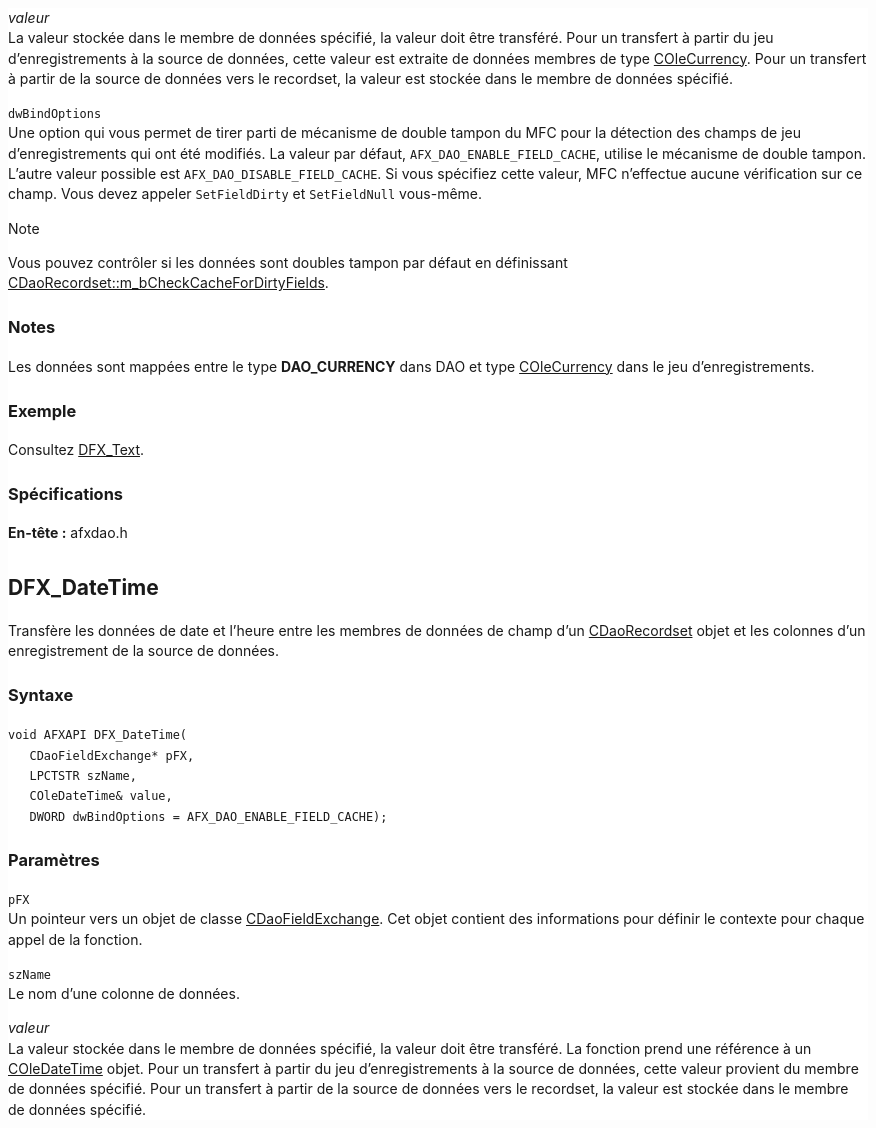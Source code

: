  *valeur*  
 La valeur stockée dans le membre de données spécifié, la valeur doit être transféré. Pour un transfert à partir du jeu d’enregistrements à la source de données, cette valeur est extraite de données membres de type [COleCurrency](colecurrency-class.md). Pour un transfert à partir de la source de données vers le recordset, la valeur est stockée dans le membre de données spécifié.  
  
 `dwBindOptions`  
 Une option qui vous permet de tirer parti de mécanisme de double tampon du MFC pour la détection des champs de jeu d’enregistrements qui ont été modifiés. La valeur par défaut, `AFX_DAO_ENABLE_FIELD_CACHE`, utilise le mécanisme de double tampon. L’autre valeur possible est `AFX_DAO_DISABLE_FIELD_CACHE`. Si vous spécifiez cette valeur, MFC n’effectue aucune vérification sur ce champ. Vous devez appeler `SetFieldDirty` et `SetFieldNull` vous-même.  
  
> [!NOTE]
>  Vous pouvez contrôler si les données sont doubles tampon par défaut en définissant [CDaoRecordset::m_bCheckCacheForDirtyFields](cdaorecordset-class.md#m_bcheckcachefordirtyfields).  
  
### <a name="remarks"></a>Notes  
 Les données sont mappées entre le type **DAO_CURRENCY** dans DAO et type [COleCurrency](colecurrency-class.md) dans le jeu d’enregistrements.  
  
### <a name="example"></a>Exemple  
 Consultez [DFX_Text](#dfx_text).  
  
### <a name="requirements"></a>Spécifications  
 **En-tête :** afxdao.h  

## <a name="dfx_datetime"></a>  DFX_DateTime
Transfère les données de date et l’heure entre les membres de données de champ d’un [CDaoRecordset](cdaorecordset-class.md) objet et les colonnes d’un enregistrement de la source de données.  
  
### <a name="syntax"></a>Syntaxe  
  
```
void AFXAPI DFX_DateTime(  
   CDaoFieldExchange* pFX,  
   LPCTSTR szName,  
   COleDateTime& value,  
   DWORD dwBindOptions = AFX_DAO_ENABLE_FIELD_CACHE);  
```  
  
### <a name="parameters"></a>Paramètres  
 `pFX`  
 Un pointeur vers un objet de classe [CDaoFieldExchange](cdaofieldexchange-class.md). Cet objet contient des informations pour définir le contexte pour chaque appel de la fonction.  
  
 `szName`  
 Le nom d’une colonne de données.  
  
 *valeur*  
 La valeur stockée dans le membre de données spécifié, la valeur doit être transféré. La fonction prend une référence à un [COleDateTime](../../atl-mfc-shared/reference/coledatetime-class.md) objet. Pour un transfert à partir du jeu d’enregistrements à la source de données, cette valeur provient du membre de données spécifié. Pour un transfert à partir de la source de données vers le recordset, la valeur est stockée dans le membre de données spécifié.  
  